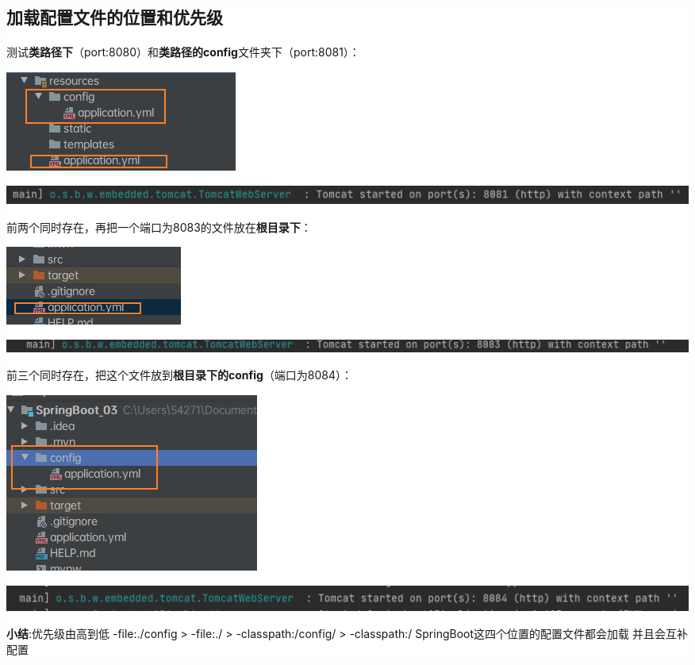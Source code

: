 

## 加载配置文件的位置和优先级

测试**类路径下**（port:8080）和**类路径的config**文件夹下（port:8081）：

![12](img/12.png)

![12.1](img/12.1.png)



前两个同时存在，再把一个端口为8083的文件放在**根目录下**：

![13](img/13.png)

![13.1](img/13.1.png)



前三个同时存在，把这个文件放到**根目录下的config**（端口为8084）：

![14](img/14.png)

![14.1](img/14.1.png)

**小结**:优先级由高到低
-file:./config > -file:./ > -classpath:/config/ > -classpath:/
SpringBoot这四个位置的配置文件都会加载
并且会互补配置
